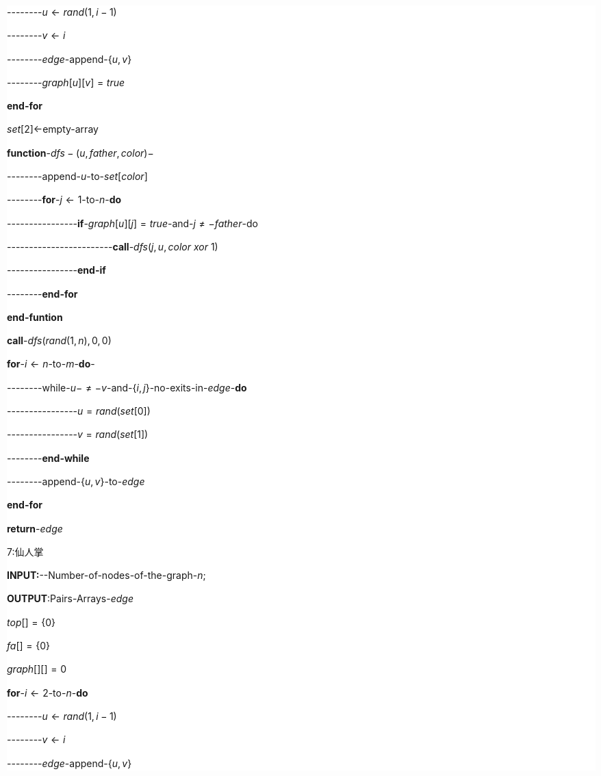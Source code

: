--------$u\gets rand(1,i-1)$

--------$v\gets i$

--------$edge$-append-$\{u,v\}$

--------$graph[u][v]=true$

**end-for**

$set[2]\gets$empty-array

**function**-$dfs-(u,father,color)-$

--------append-$u$-to-$set[color]$

--------**for**-$j\gets 1$-to-$n$-**do**

----------------**if**-$graph[u][j]=true$-and-$j\neq-father$-do

------------------------**call**-$dfs(j,u,color\ xor\ 1)$

----------------**end-if**

--------**end-for**

**end-funtion**

**call**-$dfs(rand(1,n),0,0)$

**for**-$i\gets n$-to-$m$-**do**-

--------while-$u-\neq-v$-and-$\{i,j\}$-no-exits-in-$edge$-**do**

----------------$u=rand(set[0])$

----------------$v=rand(set[1])$

--------**end-while**

--------append-$\{u,v\}$-to-$edge$

**end-for**

**return**-$edge$

7:仙人掌

**INPUT:**--Number-of-nodes-of-the-graph-$n$;

**OUTPUT**:Pairs-Arrays-$edge$

$top[]=\{0\}$

$fa[]=\{0\}$

$graph[][]={0}$

**for**-$i\gets 2$-to-$n$-**do**

--------$u\gets rand(1,i-1)$

--------$v\gets i$

--------$edge$-append-$\{u,v\}$
